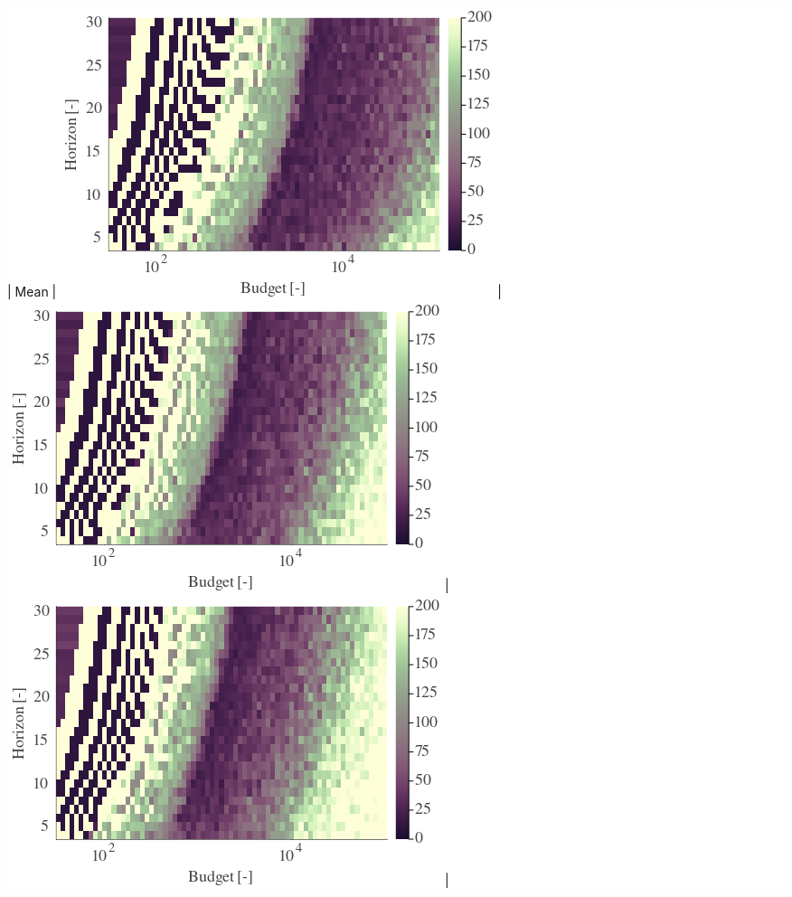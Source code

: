 | Mean | ![](fig/sp_V/mean_g_0.5_cp_4.png) | ![](fig/sp_V/mean_g_0.55_cp_4.png) | ![](fig/sp_V/mean_g_0.6_cp_4.png) | 